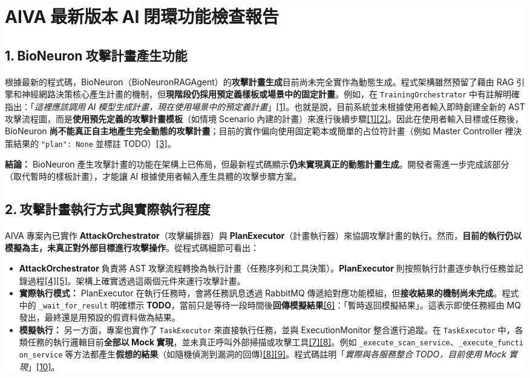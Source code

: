 # AIVA 最新版本 AI 閉環功能檢查報告

## 1. BioNeuron 攻擊計畫產生功能

根據最新的程式碼，BioNeuron（BioNeuronRAGAgent）的**攻擊計畫生成**目前尚未完全實作為動態生成。程式架構雖然預留了藉由
RAG
引擎和神經網路決策核心產生計畫的機制，但**現階段仍採用預定義樣板或場景中的固定計畫**。例如，在
`TrainingOrchestrator` 中有註解明確指出：「*這裡應該調用 AI
模型生成計畫，現在使用場景中的預定義計畫*」[\[1\]](https://github.com/kyle0527/AIVA/blob/848399d1f7cedd35f92e0a86efd1c1d3008f7b73/services/core/aiva_core/training/training_orchestrator.py#L107-L115)。也就是說，目前系統並未根據使用者輸入即時創建全新的
AST 攻擊流程圖，而是**使用預先定義的攻擊計畫模板**（如情境 Scenario
內建的計畫）來進行後續步驟[\[1\]](https://github.com/kyle0527/AIVA/blob/848399d1f7cedd35f92e0a86efd1c1d3008f7b73/services/core/aiva_core/training/training_orchestrator.py#L107-L115)[\[2\]](https://github.com/kyle0527/AIVA/blob/848399d1f7cedd35f92e0a86efd1c1d3008f7b73/services/core/aiva_core/training/training_orchestrator.py#L117-L125)。因此在使用者輸入目標或任務後，BioNeuron
**尚不能真正自主地產生完全動態的攻擊計畫**；目前的實作偏向使用固定範本或簡單的占位符計畫（例如
Master Controller 裡決策結果的 `"plan": None` 並標註
TODO）[\[3\]](https://github.com/kyle0527/AIVA/blob/fa2edd25288f2cb61b62149c80df80e4c797b2b4/services/core/aiva_core/bio_neuron_master.py#L331-L339)。

**結論：** BioNeuron
產生攻擊計畫的功能在架構上已佈局，但最新程式碼顯示**仍未實現真正的動態計畫生成**。開發者需進一步完成該部分（取代暫時的樣板計畫），才能讓
AI 根據使用者輸入產生具體的攻擊步驟方案。

## 2. 攻擊計畫執行方式與實際執行程度

AIVA 專案內已實作 **AttackOrchestrator**（攻擊編排器）與
**PlanExecutor**（計畫執行器）來協調攻擊計畫的執行。然而，**目前的執行仍以模擬為主，未真正對外部目標進行攻擊操作**。從程式碼細節可看出：

- **AttackOrchestrator** 負責將 AST
  攻擊流程轉換為執行計畫（任務序列和工具決策）。**PlanExecutor**
  則按照執行計畫逐步執行任務並記錄過程[\[4\]](https://github.com/kyle0527/AIVA/blob/848399d1f7cedd35f92e0a86efd1c1d3008f7b73/services/core/aiva_core/execution/plan_executor.py#L99-L107)[\[5\]](https://github.com/kyle0527/AIVA/blob/848399d1f7cedd35f92e0a86efd1c1d3008f7b73/services/core/aiva_core/execution/plan_executor.py#L119-L127)。架構上確實透過這兩個元件來運行攻擊計畫。
- **實際執行模式：** PlanExecutor 在執行任務時，會將任務訊息透過
  RabbitMQ 傳遞給對應功能模組，但**接收結果的機制尚未完成**。程式中的
  `_wait_for_result` 明確標示
  **TODO**，當前只是等待一段時間後**回傳模擬結果**[\[6\]](https://github.com/kyle0527/AIVA/blob/848399d1f7cedd35f92e0a86efd1c1d3008f7b73/services/core/aiva_core/execution/plan_executor.py#L382-L390)：「暫時返回模擬結果」。這表示即使任務經由
  MQ 發出，最終還是用預設的假資料做為結果。
- **模擬執行：** 另一方面，專案也實作了 `TaskExecutor`
  來直接執行任務，並與 ExecutionMonitor 整合進行追蹤。在 `TaskExecutor`
  中，各類任務的執行邏輯目前**全部以 Mock
  實現**，並未真正呼叫外部掃描或攻擊工具[\[7\]](https://github.com/kyle0527/AIVA/blob/848399d1f7cedd35f92e0a86efd1c1d3008f7b73/services/core/aiva_core/execution_tracer/task_executor.py#L128-L136)[\[8\]](https://github.com/kyle0527/AIVA/blob/848399d1f7cedd35f92e0a86efd1c1d3008f7b73/services/core/aiva_core/execution_tracer/task_executor.py#L160-L169)。例如
  `_execute_scan_service`、`_execute_function_service`
  等方法都產生**假想的結果**（如隨機偵測到漏洞的回傳)[\[8\]](https://github.com/kyle0527/AIVA/blob/848399d1f7cedd35f92e0a86efd1c1d3008f7b73/services/core/aiva_core/execution_tracer/task_executor.py#L160-L169)[\[9\]](https://github.com/kyle0527/AIVA/blob/848399d1f7cedd35f92e0a86efd1c1d3008f7b73/services/core/aiva_core/execution_tracer/task_executor.py#L200-L208)。程式碼註明「*實際與各服務整合
  TODO，目前使用 Mock
  實現*」[\[10\]](https://github.com/kyle0527/AIVA/blob/848399d1f7cedd35f92e0a86efd1c1d3008f7b73/services/core/aiva_core/execution_tracer/task_executor.py#L128-L135)。
